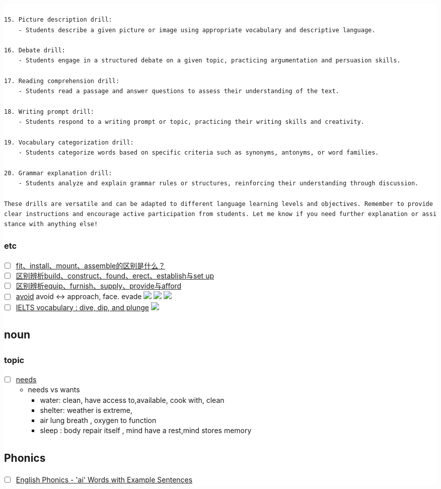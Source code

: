 ```

15. Picture description drill:
    - Students describe a given picture or image using appropriate vocabulary and descriptive language.

16. Debate drill:
    - Students engage in a structured debate on a given topic, practicing argumentation and persuasion skills.

17. Reading comprehension drill:
    - Students read a passage and answer questions to assess their understanding of the text.

18. Writing prompt drill:
    - Students respond to a writing prompt or topic, practicing their writing skills and creativity.

19. Vocabulary categorization drill:
    - Students categorize words based on specific criteria such as synonyms, antonyms, or word families.

20. Grammar explanation drill:
    - Students analyze and explain grammar rules or structures, reinforcing their understanding through discussion.

These drills are versatile and can be adapted to different language learning levels and objectives. Remember to provide clear instructions and encourage active participation from students. Let me know if you need further explanation or assistance with anything else!
```




### etc
- [ ] [fit、install、mount、assemble的区别是什么？](https://zhuanlan.zhihu.com/p/144444919)
- [ ] [区别辨析build、construct、found、erect、establish与set up](https://www.tjxz.cc/10329)
- [ ] [区别辨析equip、furnish、supply、provide与afford](https://www.tjxz.cc/10872)
- [ ] [avoid](https://www.thesaurus.com/browse/avoid)
avoid <-> approach, face. evade
![](https://i.imgur.com/YnlHH1A.png)
![](https://i.imgur.com/MQZZ3Uf.png)
![](https://i.imgur.com/0H1NUd6.png)
- [ ] [IELTS vocabulary : dive, dip, and plunge](https://www.youtube.com/watch?v=YsHo6xYmkgM)
![](https://i.imgur.com/FUpajUc.jpg)

## noun

### topic
- [ ] [needs](https://www.youtube.com/watch?v=XZpttZmAtpw)
  - needs vs wants
    - water: clean, have access to,available, cook with, clean
    - shelter: weather is extreme,
    - air lung breath , oxygen to function
    - sleep : body repair itself , mind have a rest,mind stores memory
## Phonics
- [ ] [English Phonics - 'ai' Words with Example Sentences](https://www.youtube.com/watch?v=TUI48tfbcnI)
